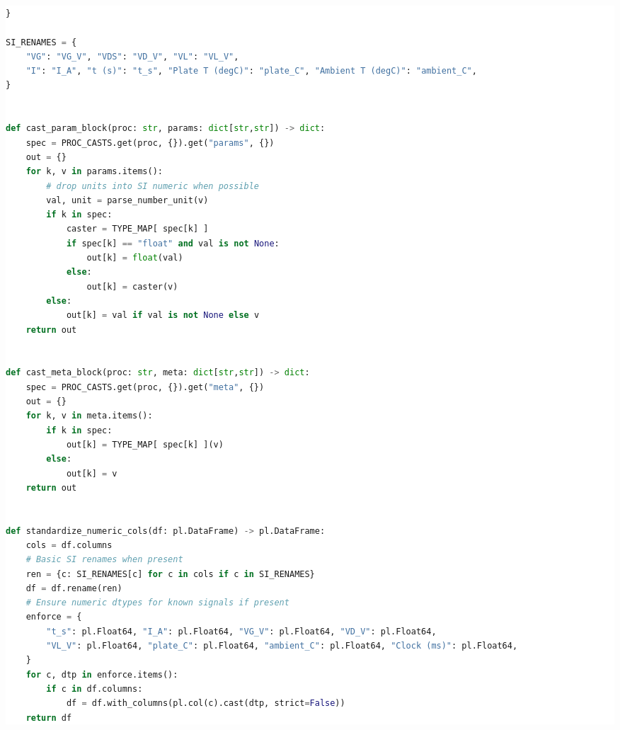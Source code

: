 ```python
}

SI_RENAMES = {
    "VG": "VG_V", "VDS": "VD_V", "VL": "VL_V",
    "I": "I_A", "t (s)": "t_s", "Plate T (degC)": "plate_C", "Ambient T (degC)": "ambient_C",
}


def cast_param_block(proc: str, params: dict[str,str]) -> dict:
    spec = PROC_CASTS.get(proc, {}).get("params", {})
    out = {}
    for k, v in params.items():
        # drop units into SI numeric when possible
        val, unit = parse_number_unit(v)
        if k in spec:
            caster = TYPE_MAP[ spec[k] ]
            if spec[k] == "float" and val is not None:
                out[k] = float(val)
            else:
                out[k] = caster(v)
        else:
            out[k] = val if val is not None else v
    return out


def cast_meta_block(proc: str, meta: dict[str,str]) -> dict:
    spec = PROC_CASTS.get(proc, {}).get("meta", {})
    out = {}
    for k, v in meta.items():
        if k in spec:
            out[k] = TYPE_MAP[ spec[k] ](v)
        else:
            out[k] = v
    return out


def standardize_numeric_cols(df: pl.DataFrame) -> pl.DataFrame:
    cols = df.columns
    # Basic SI renames when present
    ren = {c: SI_RENAMES[c] for c in cols if c in SI_RENAMES}
    df = df.rename(ren)
    # Ensure numeric dtypes for known signals if present
    enforce = {
        "t_s": pl.Float64, "I_A": pl.Float64, "VG_V": pl.Float64, "VD_V": pl.Float64,
        "VL_V": pl.Float64, "plate_C": pl.Float64, "ambient_C": pl.Float64, "Clock (ms)": pl.Float64,
    }
    for c, dtp in enforce.items():
        if c in df.columns:
            df = df.with_columns(pl.col(c).cast(dtp, strict=False))
    return df
```
